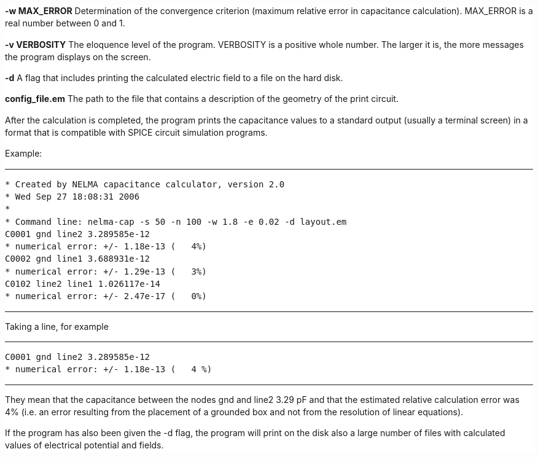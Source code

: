 <b>-w MAX_ERROR</b>
   Determination of the convergence criterion (maximum relative
   error in capacitance calculation).
   MAX_ERROR is a real number between 0 and 1.

<b>-v VERBOSITY</b>
   The eloquence level of the program.
   VERBOSITY is a positive whole number.
   The larger it is, the more messages the program displays on the screen.

<b>-d</b>
   A flag that includes printing the calculated electric field to a file
   on the hard disk.

<b>config_file.em</b>
   The path to the file that contains a description of the geometry of
   the print circuit.

After the calculation is completed, the program prints the capacitance
values ​​to a standard output (usually a terminal screen) in a format that
is compatible with SPICE circuit simulation programs.

Example:

<hr>
<pre>
* Created by NELMA capacitance calculator, version 2.0
* Wed Sep 27 18:08:31 2006
*
* Command line: nelma-cap -s 50 -n 100 -w 1.8 -e 0.02 -d layout.em
C0001 gnd line2 3.289585e-12
* numerical error: +/- 1.18e-13 (   4%)
C0002 gnd line1 3.688931e-12
* numerical error: +/- 1.29e-13 (   3%)
C0102 line2 line1 1.026117e-14
* numerical error: +/- 2.47e-17 (   0%)
</pre>
<hr>

Taking a line, for example

<hr>
<pre>
C0001 gnd line2 3.289585e-12
* numerical error: +/- 1.18e-13 (   4 %)
</pre>
<hr>

They mean that the capacitance between the nodes gnd and
line2 3.29 pF and that the estimated relative calculation error was 4%
(i.e. an error resulting from the placement of a grounded box and not
from the resolution of linear equations).

If the program has also been given the -d flag, the program will print
on the disk also a large number of files with calculated values ​​of
electrical potential and fields.
